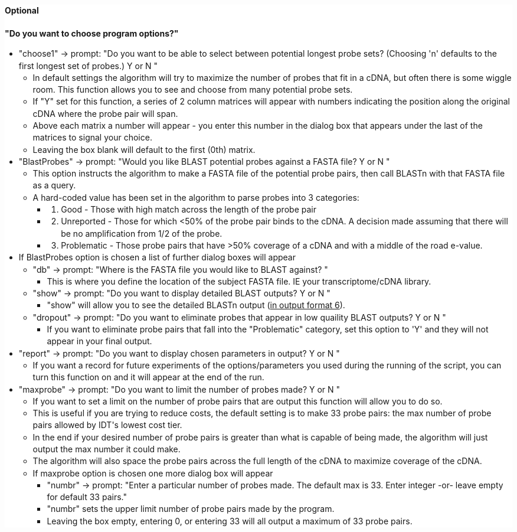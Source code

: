 


#### Optional
**"Do you want to choose program options?"**
  + "choose1" -> prompt: "Do you want to be able to select between potential longest probe sets? (Choosing 'n' defaults to the first longest set of probes.) Y or N "
    + In default settings the algorithm will try to maximize the number of probes that fit in a cDNA, but often there is some wiggle room. This function allows you to see and choose from many potential probe sets. 
    + If "Y" set for this function, a series of 2 column matrices will appear with numbers indicating the position along the original cDNA where the probe pair will span.
    + Above each matrix a number will appear - you enter this number in the dialog box that appears under the last of the matrices to signal your choice. 
    + Leaving the box blank will default to the first (0th) matrix.
  + "BlastProbes" -> prompt: "Would you like BLAST potential probes against a FASTA file?  Y or N "
    + This option instructs the algorithm to make a FASTA file of the potential probe pairs, then call BLASTn with that FASTA file as a query.
    + A hard-coded value has been set in the algorithm to parse probes into 3 categories:
      + 1) Good - Those with high match across the length of the probe pair
      + 2) Unreported - Those for which <50% of the probe pair binds to the cDNA. A decision made assuming that there will be no amplification from 1/2 of the probe.
      + 3) Problematic - Those probe pairs that have >50% coverage of a cDNA and with a middle of the road e-value.
  + If BlastProbes option is chosen a list of further dialog boxes will appear
    + "db" -> prompt: "Where is the FASTA file you would like to BLAST against? " 
      + This is where you define the location of the subject FASTA file. IE your transcriptome/cDNA library.
    + "show" -> prompt: "Do you want to display detailed BLAST outputs? Y or N "
      + "show" will allow you to see the detailed BLASTn output ([in output format 6](https://sites.google.com/site/wiki4metagenomics/tools/blast/blastn-output-format-6)).
    + "dropout" -> prompt: "Do you want to eliminate probes that appear in low quaility BLAST outputs? Y or N "
      + If you want to eliminate probe pairs that fall into the "Problematic" category, set this option to 'Y' and they will not appear in your final output.
  + "report" -> prompt: "Do you want to display chosen parameters in output? Y or N "
    + If you want a record for future experiments of the options/parameters you used during the running of the script, you can turn this function on and it will appear at the end of the run.
  + "maxprobe" -> prompt: "Do you want to limit the number of probes made?  Y or N "
    + If you want to set a limit on the number of probe pairs that are output this function will allow you to do so.
    + This is useful if you are trying to reduce costs, the default setting is to make 33 probe pairs: the max number of probe pairs allowed by IDT's lowest cost tier.
    + In the end if your desired number of probe pairs is greater than what is capable of being made, the algorithm will just output the max number it could make.
    + The algorithm will also space the probe pairs across the full length of the cDNA to maximize coverage of the cDNA.
    + If maxprobe option is chosen one more dialog box will appear
      + "numbr" -> prompt: "Enter a particular number of probes made. The default max is 33.  Enter integer -or- leave empty for default 33 pairs."
      + "numbr" sets the upper limit number of probe pairs made by the program. 
      + Leaving the box empty, entering 0, or entering 33 will all output a maximum of 33 probe pairs.
